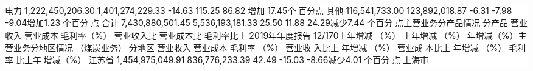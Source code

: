 电力
1,222,450,206.30
1,401,274,229.33
-14.63
115.25
86.82
增加
17.45个
百分点
其他
116,541,733.00
123,892,018.87
-6.31
-7.98
-9.04增加1.23
个百分
点
合计
7,430,880,501.45
5,536,193,181.33
25.50
11.88
24.29减少7.44
个百分
点主营业务分产品情况
分产品
营业收入
营业成本
毛利率（%）
营业收入比
营业成本比
毛利率比上
2019年年度报告
12/170上年增减
（%）
上年增减
（%）
年增减（%）主营业务分地区情况
（煤炭业务）
分地区
营业收入
营业成本
毛利率
（%）
营业收
入比上
年增减
（%）
营业成
本比上
年增减
（%）
毛利率
比上年
增减（%）
江苏省
1,454,975,049.91
836,776,233.39
42.49
-15.03
-8.66减少4.01
个百分
点
上海市